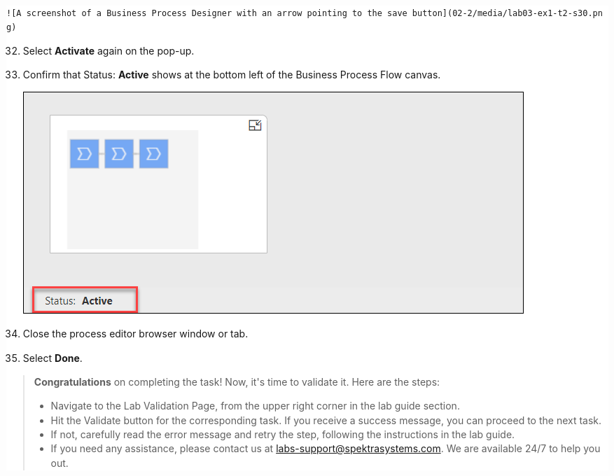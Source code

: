    ![A screenshot of a Business Process Designer with an arrow pointing to the save button](02-2/media/lab03-ex1-t2-s30.png)

32. Select **Activate** again on the pop-up.

33. Confirm that Status: **Active** shows at the bottom left of the Business Process Flow canvas.

    ![A screeshot of a high-level overview of a business process with the words "Status: Active" highlighted in the left bottom corner](02-2/media/image28(1).png)

34. Close the process editor browser window or tab.

35. Select **Done**.

> **Congratulations** on completing the task! Now, it's time to validate it. Here are the steps:
   > - Navigate to the Lab Validation Page, from the upper right corner in the lab guide section.
   > - Hit the Validate button for the corresponding task. If you receive a success message, you can proceed to the next task. 
   > - If not, carefully read the error message and retry the step, following the instructions in the lab guide.
   > - If you need any assistance, please contact us at labs-support@spektrasystems.com. We are available 24/7 to help you out.
